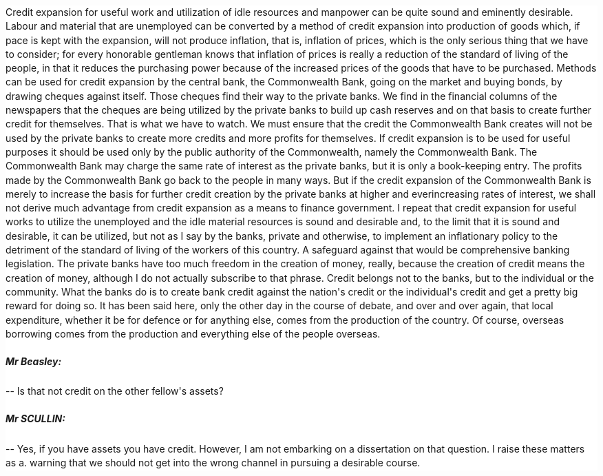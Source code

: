Credit expansion for useful work and utilization of idle resources and manpower can be quite sound and eminently desirable. Labour and material that are unemployed can be converted by a method of credit expansion into production of goods which, if pace is kept with the expansion, will not produce inflation, that is, inflation of prices, which is the only serious thing that we have to consider; for every honorable gentleman knows that inflation of prices is really a reduction of the standard of living of the people, in that it reduces the purchasing power because of the increased prices of the goods that have to be purchased. Methods can be used for credit expansion by the central bank, the Commonwealth Bank, going on the market and buying bonds, by drawing cheques against itself. Those cheques find their way to the private banks. We find in the financial columns of the newspapers that the cheques are being utilized by the private banks to build up cash reserves and on that basis to create further credit for themselves. That is what we have to watch. We must ensure that the credit the Commonwealth Bank creates will not be used by the private banks to create more credits and more profits for themselves. If credit expansion is to be used for useful purposes it should be used only by the public authority of the Commonwealth, namely the Commonwealth Bank. The Commonwealth Bank may charge the same rate of interest as the private banks, but it is only a book-keeping entry. The profits made by the Commonwealth Bank go back to the people in many ways. But if the credit expansion of the Commonwealth Bank is merely to increase the basis for further credit creation by the private banks at higher and everincreasing rates of interest, we shall not derive much advantage from credit expansion as a means to finance government. I repeat that credit expansion for useful works to utilize the unemployed and the idle material resources is sound and desirable and, to the limit that it is sound and desirable, it can be utilized, but not as I say by the banks, private and otherwise, to implement an inflationary policy to the detriment of the standard of living of the workers of this country. A safeguard against that would be comprehensive banking legislation. The private banks have too much freedom in the creation of money, really, because the creation of credit means the creation of money, although I do not actually subscribe to that phrase. Credit belongs not to the banks, but to the individual or the community. What the banks do is to create bank credit against the nation's credit or the individual's credit and get a pretty big reward for doing so. It has been said here, only the other day in the course of debate, and over and over again, that local expenditure, whether it be for defence or for anything else, comes from the production of the country. Of course, overseas borrowing comes from the production and everything else of the people overseas. 

##### Mr Beasley:

-- Is that not credit on the other fellow's assets? 

##### Mr SCULLIN:

-- Yes, if you have assets you have credit. However, I am not embarking on a dissertation on that question. I raise these matters as a. warning that we should not get into the wrong channel in pursuing a desirable course. 
